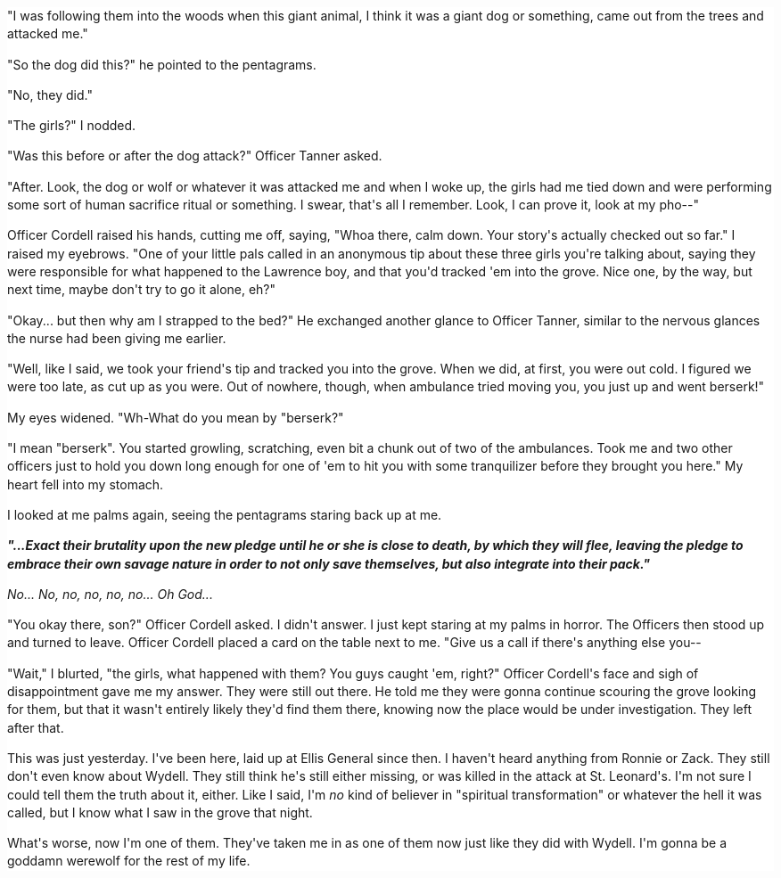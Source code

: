 "I was following them into the woods when this giant animal, I think it was a giant dog or something, came out from the trees and attacked me."

"So the dog did this?" he pointed to the pentagrams.

"No, they did."

"The girls?" I nodded.

"Was this before or after the dog attack?" Officer Tanner asked.

"After. Look, the dog or wolf or whatever it was attacked me and when I woke up, the girls had me tied down and were performing some sort of human sacrifice ritual or something. I swear, that's all I remember. Look, I can prove it, look at my pho--"

Officer Cordell raised his hands, cutting me off, saying, "Whoa there, calm down. Your story's actually checked out so far." I raised my eyebrows. "One of your little pals called in an anonymous tip about these three girls you're talking about, saying they were responsible for what happened to the Lawrence boy, and that you'd tracked 'em into the grove. Nice one, by the way, but next time, maybe don't try to go it alone, eh?"

"Okay... but then why am I strapped to the bed?" He exchanged another glance to Officer Tanner, similar to the nervous glances the nurse had been giving me earlier. 

"Well, like I said, we took your friend's tip and tracked you into the grove. When we did, at first, you were out cold. I figured we were too late, as cut up as you were. Out of nowhere, though, when ambulance tried moving you, you just up and went berserk!"

My eyes widened. "Wh-What do you mean by "berserk?"

"I mean "berserk". You started growling, scratching, even bit a chunk out of two of the ambulances. Took me and two other officers just to hold you down long enough for one of 'em to hit you with some tranquilizer before they brought you here." My heart fell into my stomach. 

I looked at me palms again, seeing the pentagrams staring back up at me. 

***"...Exact their brutality upon the new pledge until he or she is close to death, by which they will flee, leaving the pledge to embrace their own savage nature in order to not only save themselves, but also integrate into their pack."***

*No... No, no, no, no, no... Oh God...*

"You okay there, son?" Officer Cordell asked. I didn't answer. I just kept staring at my palms in horror. The Officers then stood up and turned to leave. Officer Cordell placed a card on the table next to me. "Give us a call if there's anything else you--

"Wait," I blurted, "the girls, what happened with them? You guys caught 'em, right?" Officer Cordell's face and sigh of disappointment gave me my answer. They were still out there. He told me they were gonna continue scouring the grove looking for them, but that it wasn't entirely likely they'd find them there, knowing now the place would be under investigation. They left after that.

This was just yesterday. I've been here, laid up at Ellis General since then. I haven't heard anything from Ronnie or Zack. They still don't even know about Wydell. They still think he's still either missing, or was killed in the attack at St. Leonard's. I'm not sure I could tell them the truth about it, either. Like I said, I'm *no* kind of believer in "spiritual transformation" or whatever the hell it was called, but I know what I saw in the grove that night. 

What's worse, now I'm one of them. They've taken me in as one of them now just like they did with Wydell. I'm gonna be a goddamn werewolf for the rest of my life. 
